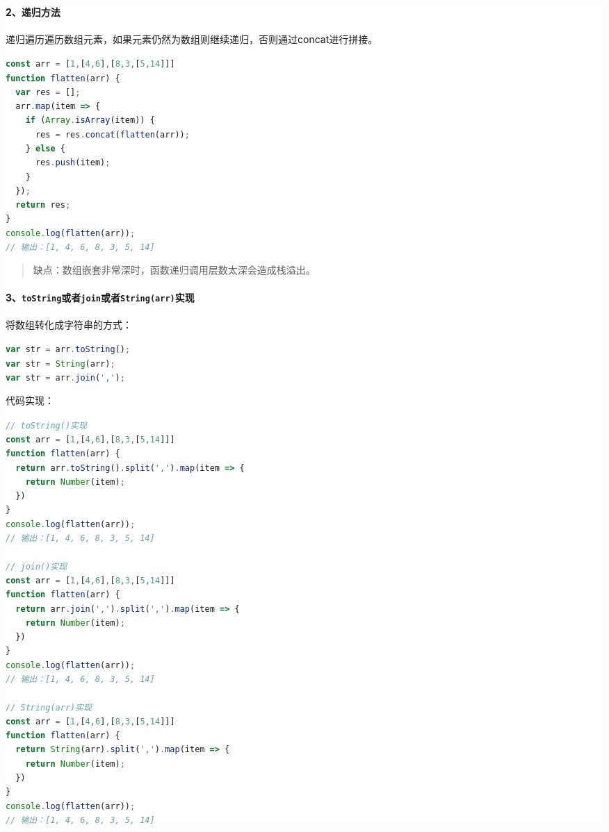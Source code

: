 #### 2、递归方法

递归遍历遍历数组元素，如果元素仍然为数组则继续递归，否则通过concat进行拼接。

```js
const arr = [1,[4,6],[8,3,[5,14]]]
function flatten(arr) {
  var res = [];
  arr.map(item => {
    if (Array.isArray(item)) {
      res = res.concat(flatten(arr));
    } else {
      res.push(item);
    }
  });
  return res;
}
console.log(flatten(arr));
// 输出：[1, 4, 6, 8, 3, 5, 14]
```

> 缺点：数组嵌套非常深时，函数递归调用层数太深会造成栈溢出。

#### 3、`toString`或者`join`或者`String(arr)`实现

将数组转化成字符串的方式：

```js
var str = arr.toString();
var str = String(arr);
var str = arr.join(',');
```

代码实现：

```js
// toString()实现
const arr = [1,[4,6],[8,3,[5,14]]]
function flatten(arr) {
  return arr.toString().split(',').map(item => {
    return Number(item);
  })
} 
console.log(flatten(arr));
// 输出：[1, 4, 6, 8, 3, 5, 14]

// join()实现
const arr = [1,[4,6],[8,3,[5,14]]]
function flatten(arr) {
  return arr.join(',').split(',').map(item => {
    return Number(item);
  })
} 
console.log(flatten(arr));
// 输出：[1, 4, 6, 8, 3, 5, 14]

// String(arr)实现
const arr = [1,[4,6],[8,3,[5,14]]]
function flatten(arr) {
  return String(arr).split(',').map(item => {
    return Number(item);
  })
} 
console.log(flatten(arr));
// 输出：[1, 4, 6, 8, 3, 5, 14]
```
